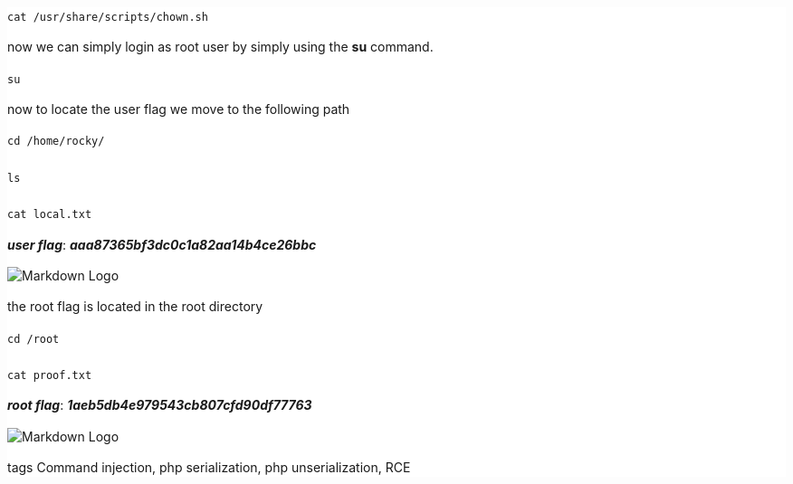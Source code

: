 ```cat /usr/share/scripts/chown.sh```

now we can simply login as root user by simply using the **su** command.

``` 
su 
```
now to locate the user flag we move to the following path 

``` 
cd /home/rocky/

ls

cat local.txt
 ```

***user flag***: ***aaa87365bf3dc0c1a82aa14b4ce26bbc***

![Markdown Logo](/home/d4rk5id3/Documents/cereal/39.png)


the root flag is located in the root directory

```
cd /root

cat proof.txt

```
***root flag***: ***1aeb5db4e979543cb807cfd90df77763***


![Markdown Logo](/home/d4rk5id3/Documents/cereal/40.png)



tags Command injection, php serialization, php unserialization, RCE

















